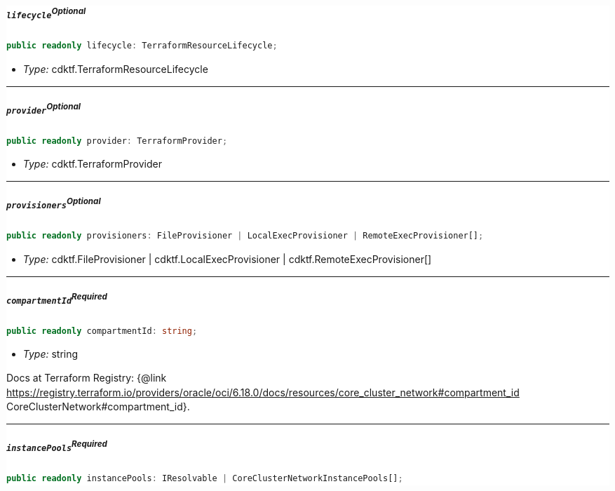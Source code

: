 ##### `lifecycle`<sup>Optional</sup> <a name="lifecycle" id="rhizo-co-terraform-provider-oci.coreClusterNetwork.CoreClusterNetworkConfig.property.lifecycle"></a>

```typescript
public readonly lifecycle: TerraformResourceLifecycle;
```

- *Type:* cdktf.TerraformResourceLifecycle

---

##### `provider`<sup>Optional</sup> <a name="provider" id="rhizo-co-terraform-provider-oci.coreClusterNetwork.CoreClusterNetworkConfig.property.provider"></a>

```typescript
public readonly provider: TerraformProvider;
```

- *Type:* cdktf.TerraformProvider

---

##### `provisioners`<sup>Optional</sup> <a name="provisioners" id="rhizo-co-terraform-provider-oci.coreClusterNetwork.CoreClusterNetworkConfig.property.provisioners"></a>

```typescript
public readonly provisioners: FileProvisioner | LocalExecProvisioner | RemoteExecProvisioner[];
```

- *Type:* cdktf.FileProvisioner | cdktf.LocalExecProvisioner | cdktf.RemoteExecProvisioner[]

---

##### `compartmentId`<sup>Required</sup> <a name="compartmentId" id="rhizo-co-terraform-provider-oci.coreClusterNetwork.CoreClusterNetworkConfig.property.compartmentId"></a>

```typescript
public readonly compartmentId: string;
```

- *Type:* string

Docs at Terraform Registry: {@link https://registry.terraform.io/providers/oracle/oci/6.18.0/docs/resources/core_cluster_network#compartment_id CoreClusterNetwork#compartment_id}.

---

##### `instancePools`<sup>Required</sup> <a name="instancePools" id="rhizo-co-terraform-provider-oci.coreClusterNetwork.CoreClusterNetworkConfig.property.instancePools"></a>

```typescript
public readonly instancePools: IResolvable | CoreClusterNetworkInstancePools[];
```
